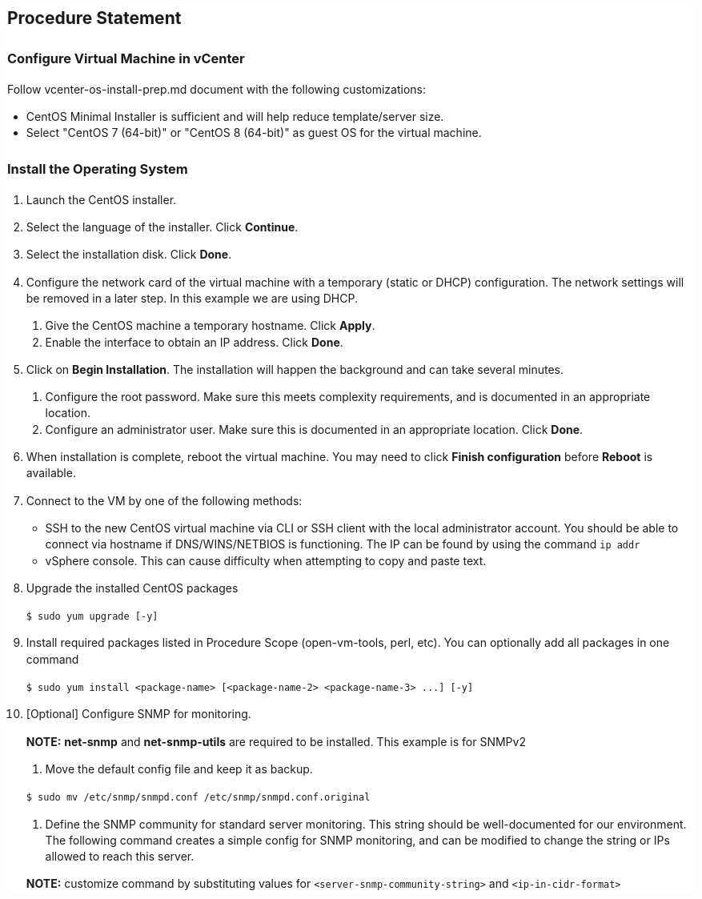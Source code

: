 ## Procedure Statement

### Configure Virtual Machine in vCenter
Follow vcenter-os-install-prep.md document with the following customizations:
-	CentOS Minimal Installer is sufficient and will help reduce template/server size.
-	Select "CentOS 7 (64-bit)" or "CentOS 8 (64-bit)" as guest OS for the virtual machine.

### Install the Operating System
1. Launch the CentOS installer.
1. Select the language of the installer. Click **Continue**.
1. Select the installation disk. Click **Done**.
1. Configure the network card of the virtual machine with a temporary (static or DHCP) configuration. The network settings will be removed in a later step. In this example we are using DHCP.
   1. Give the CentOS machine a temporary hostname. Click **Apply**.
   1. Enable the interface to obtain an IP address. Click **Done**.
1. Click on **Begin Installation**. The installation will happen the background and can take several minutes.

   1. Configure the root password. Make sure this meets complexity requirements, and is documented in an appropriate location.
   1. Configure an administrator user. Make sure this is documented in an appropriate location. Click **Done**.

1. When installation is complete, reboot the virtual machine. You may need to click **Finish configuration** before **Reboot** is available.
1. Connect to the VM by one of the following methods:
   - SSH to the new CentOS virtual machine via CLI or SSH client with the local administrator account. You should be able to connect via hostname if DNS/WINS/NETBIOS is functioning. The IP can be found by using the command `ip addr`
   - vSphere console. This can cause difficulty when attempting to copy and paste text.
1. Upgrade the installed CentOS packages

   `$ sudo yum upgrade [-y]`

1. Install required packages listed in Procedure Scope (open-vm-tools, perl, etc). You can optionally add all packages in one command

   `$ sudo yum install <package-name> [<package-name-2> <package-name-3> ...] [-y]`

1. [Optional] Configure SNMP for monitoring.

   **NOTE:** **net-snmp** and **net-snmp-utils** are required to be installed. This example is for SNMPv2

   1. Move the default config file and keep it as backup.
   
   `$ sudo mv /etc/snmp/snmpd.conf /etc/snmp/snmpd.conf.original`
   
   1. Define the SNMP community for standard server monitoring. This string should be well-documented for our environment. The following command creates a simple config for SNMP monitoring, and can be modified to change the string or IPs allowed to reach this server.
   
   **NOTE:** customize command by substituting values for `<server-snmp-community-string>` and `<ip-in-cidr-format>`
   